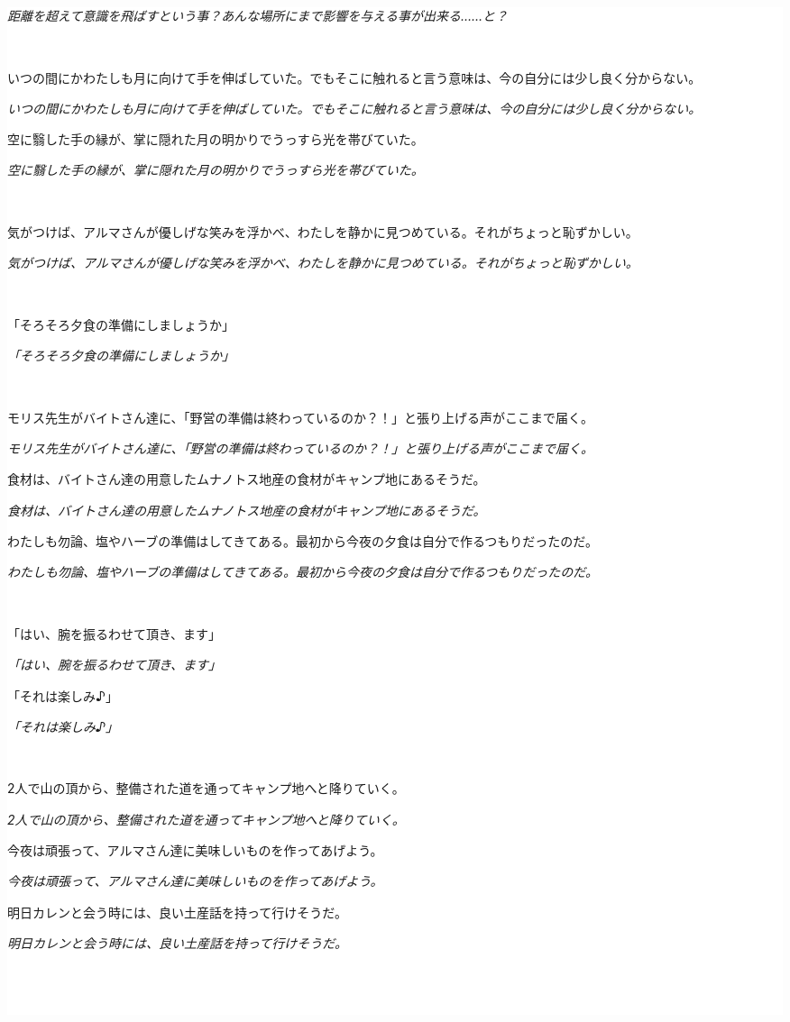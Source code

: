 *距離を超えて意識を飛ばすという事？あんな場所にまで影響を与える事が出来る……と？*

&nbsp;

いつの間にかわたしも月に向けて手を伸ばしていた。でもそこに触れると言う意味は、今の自分には少し良く分からない。

*いつの間にかわたしも月に向けて手を伸ばしていた。でもそこに触れると言う意味は、今の自分には少し良く分からない。*

空に翳した手の縁が、掌に隠れた月の明かりでうっすら光を帯びていた。

*空に翳した手の縁が、掌に隠れた月の明かりでうっすら光を帯びていた。*

&nbsp;

気がつけば、アルマさんが優しげな笑みを浮かべ、わたしを静かに見つめている。それがちょっと恥ずかしい。

*気がつけば、アルマさんが優しげな笑みを浮かべ、わたしを静かに見つめている。それがちょっと恥ずかしい。*

&nbsp;

「そろそろ夕食の準備にしましょうか」

*「そろそろ夕食の準備にしましょうか」*

&nbsp;

モリス先生がバイトさん達に、「野営の準備は終わっているのか？！」と張り上げる声がここまで届く。

*モリス先生がバイトさん達に、「野営の準備は終わっているのか？！」と張り上げる声がここまで届く。*

食材は、バイトさん達の用意したムナノトス地産の食材がキャンプ地にあるそうだ。

*食材は、バイトさん達の用意したムナノトス地産の食材がキャンプ地にあるそうだ。*

わたしも勿論、塩やハーブの準備はしてきてある。最初から今夜の夕食は自分で作るつもりだったのだ。

*わたしも勿論、塩やハーブの準備はしてきてある。最初から今夜の夕食は自分で作るつもりだったのだ。*

&nbsp;

「はい、腕を振るわせて頂き、ます」

*「はい、腕を振るわせて頂き、ます」*

「それは楽しみ♪」

*「それは楽しみ♪」*

&nbsp;

2人で山の頂から、整備された道を通ってキャンプ地へと降りていく。

*2人で山の頂から、整備された道を通ってキャンプ地へと降りていく。*

今夜は頑張って、アルマさん達に美味しいものを作ってあげよう。

*今夜は頑張って、アルマさん達に美味しいものを作ってあげよう。*

明日カレンと会う時には、良い土産話を持って行けそうだ。

*明日カレンと会う時には、良い土産話を持って行けそうだ。*

&nbsp;

&nbsp;
